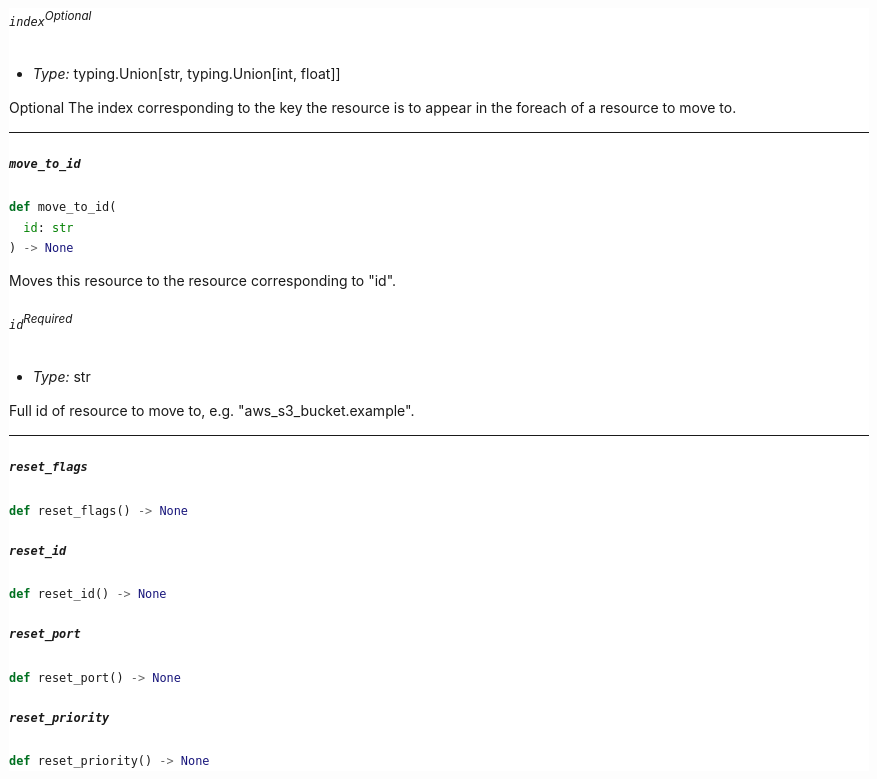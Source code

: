
###### `index`<sup>Optional</sup> <a name="index" id="@cdktf/provider-digitalocean.record.Record.moveTo.parameter.index"></a>

- *Type:* typing.Union[str, typing.Union[int, float]]

Optional The index corresponding to the key the resource is to appear in the foreach of a resource to move to.

---

##### `move_to_id` <a name="move_to_id" id="@cdktf/provider-digitalocean.record.Record.moveToId"></a>

```python
def move_to_id(
  id: str
) -> None
```

Moves this resource to the resource corresponding to "id".

###### `id`<sup>Required</sup> <a name="id" id="@cdktf/provider-digitalocean.record.Record.moveToId.parameter.id"></a>

- *Type:* str

Full id of resource to move to, e.g. "aws_s3_bucket.example".

---

##### `reset_flags` <a name="reset_flags" id="@cdktf/provider-digitalocean.record.Record.resetFlags"></a>

```python
def reset_flags() -> None
```

##### `reset_id` <a name="reset_id" id="@cdktf/provider-digitalocean.record.Record.resetId"></a>

```python
def reset_id() -> None
```

##### `reset_port` <a name="reset_port" id="@cdktf/provider-digitalocean.record.Record.resetPort"></a>

```python
def reset_port() -> None
```

##### `reset_priority` <a name="reset_priority" id="@cdktf/provider-digitalocean.record.Record.resetPriority"></a>

```python
def reset_priority() -> None
```
